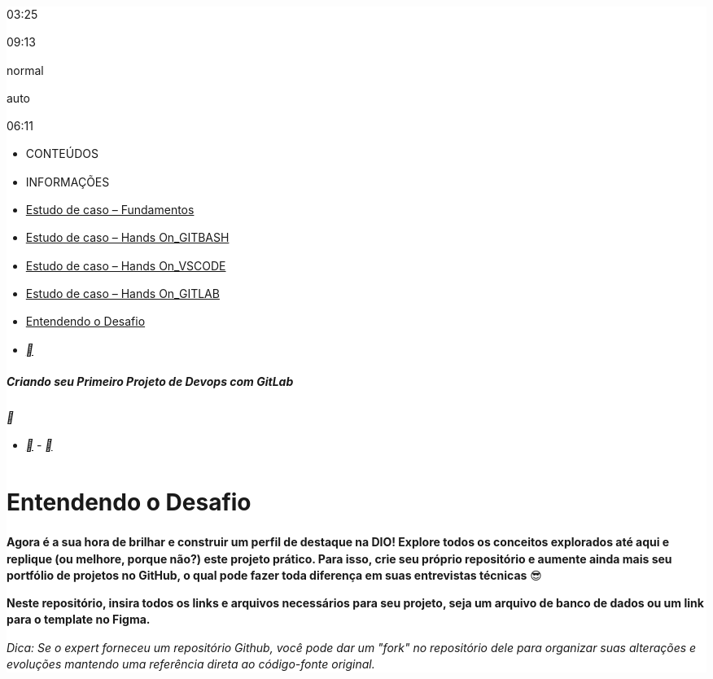 

03:25

 

09:13









normal

auto

06:11

- CONTEÚDOS
- INFORMAÇÕES

 - [Estudo de caso – Fundamentos](https://web.dio.me/lab/projeto-gitlab-devops/learning/02851bb7-c4cb-4831-835e-c9764d7a0bc3) 
 - [Estudo de caso – Hands On_GITBASH](https://web.dio.me/lab/projeto-gitlab-devops/learning/636fbe1a-67f7-4b45-afef-062a94625efd) 
 - [Estudo de caso – Hands On_VSCODE](https://web.dio.me/lab/projeto-gitlab-devops/learning/8458da31-8dee-499a-b300-ca0fab30ee2c)
 - [Estudo de caso – Hands On_GITLAB](https://web.dio.me/lab/projeto-gitlab-devops/learning/a370e8ff-7b22-4f03-bff0-f3f0b96b8b14) 
 - [Entendendo o Desafio](https://web.dio.me/lab/projeto-gitlab-devops/learning/971c7082-64df-4dee-86ec-da967a7a4b76)



 - [**](https://web.dio.me/track/formacao-devops-fundamentals)

##### Criando seu Primeiro Projeto de Devops com GitLab

**

 - [**](https://web.dio.me/lab/projeto-gitlab-devops/learning/a370e8ff-7b22-4f03-bff0-f3f0b96b8b14) - [**](https://web.dio.me/lab/projeto-gitlab-devops/learning/undefined)

# Entendendo o Desafio

 

**Agora é a sua hora de brilhar e construir um perfil de destaque na DIO! Explore todos os conceitos explorados até aqui e replique (ou melhore, porque não?) este projeto prático. Para isso, crie seu próprio repositório e aumente ainda mais seu portfólio de projetos no GitHub, o qual pode fazer toda diferença em suas entrevistas técnicas** 😎

 

**Neste repositório, insira todos os links e arquivos necessários para seu projeto, seja um arquivo de banco de dados ou um link para o template no Figma.**

 

*Dica: Se o expert forneceu um repositório Github, você pode dar um "fork" no repositório dele para organizar suas alterações e evoluções mantendo uma referência direta ao código-fonte original.*
